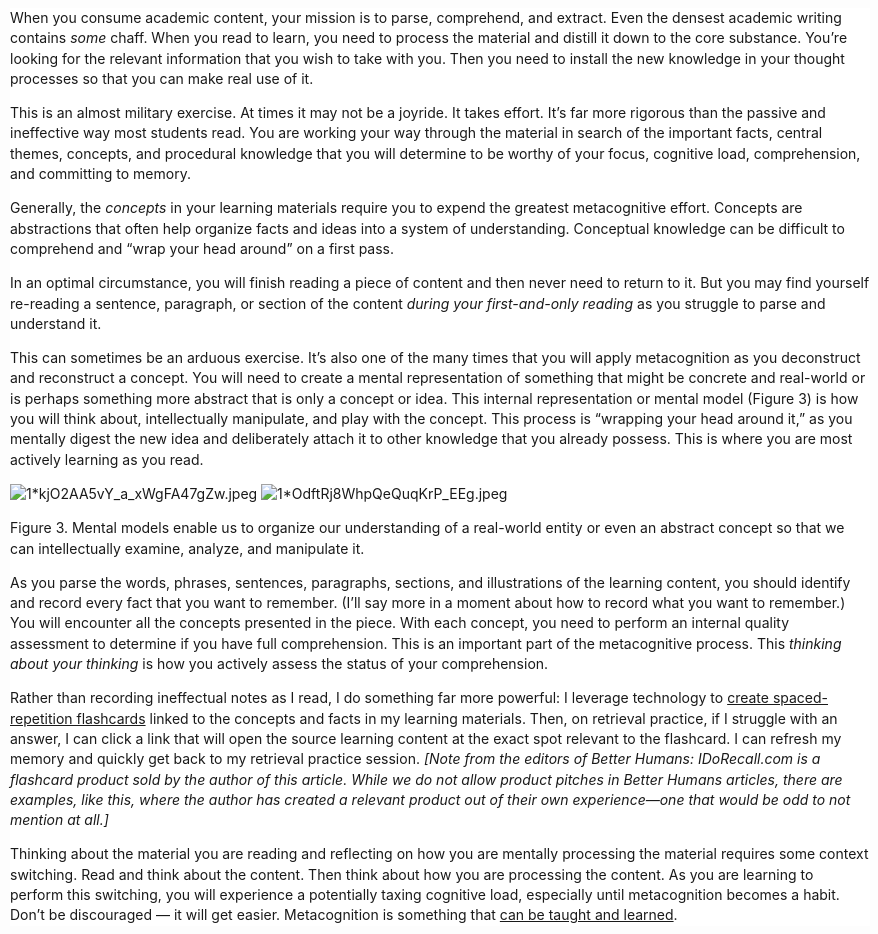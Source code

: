 When you consume academic content, your mission is to parse, comprehend, and extract. Even the densest academic writing contains *some* chaff. When you read to learn, you need to process the material and distill it down to the core substance. You’re looking for the relevant information that you wish to take with you. Then you need to install the new knowledge in your thought processes so that you can make real use of it.

This is an almost military exercise. At times it may not be a joyride. It takes effort. It’s far more rigorous than the passive and ineffective way most students read. You are working your way through the material in search of the important facts, central themes, concepts, and procedural knowledge that you will determine to be worthy of your focus, cognitive load, comprehension, and committing to memory.

Generally, the *concepts* in your learning materials require you to expend the greatest metacognitive effort. Concepts are abstractions that often help organize facts and ideas into a system of understanding. Conceptual knowledge can be difficult to comprehend and “wrap your head around” on a first pass.

In an optimal circumstance, you will finish reading a piece of content and then never need to return to it. But you may find yourself re-reading a sentence, paragraph, or section of the content *during your first-and-only reading* as you struggle to parse and understand it.

This can sometimes be an arduous exercise. It’s also one of the many times that you will apply metacognition as you deconstruct and reconstruct a concept. You will need to create a mental representation of something that might be concrete and real-world or is perhaps something more abstract that is only a concept or idea. This internal representation or mental model (Figure 3) is how you will think about, intellectually manipulate, and play with the concept. This process is “wrapping your head around it,” as you mentally digest the new idea and deliberately attach it to other knowledge that you already possess. This is where you are most actively learning as you read.

![1*kjO2AA5vY_a_xWgFA47gZw.jpeg](../_resources/05000dbd27f1c9d2a9d0edf60b7292e5.jpg)
![1*OdftRj8WhpQeQuqKrP_EEg.jpeg](../_resources/a635dd1e8b705ddedde8a1f58dc01b31.jpg)

Figure 3. Mental models enable us to organize our understanding of a real-world entity or even an abstract concept so that we can intellectually examine, analyze, and manipulate it.

As you parse the words, phrases, sentences, paragraphs, sections, and illustrations of the learning content, you should identify and record every fact that you want to remember. (I’ll say more in a moment about how to record what you want to remember.) You will encounter all the concepts presented in the piece. With each concept, you need to perform an internal quality assessment to determine if you have full comprehension. This is an important part of the metacognitive process. This *thinking about your thinking* is how you actively assess the status of your comprehension.

Rather than recording ineffectual notes as I read, I do something far more powerful: I leverage technology to [create spaced-repetition flashcards](https://idorecall.com/) linked to the concepts and facts in my learning materials. Then, on retrieval practice, if I struggle with an answer, I can click a link that will open the source learning content at the exact spot relevant to the flashcard. I can refresh my memory and quickly get back to my retrieval practice session. *[Note from the editors of Better Humans: IDoRecall.com is a flashcard product sold by the author of this article. While we do not allow product pitches in Better Humans articles, there are examples, like this, where the author has created a relevant product out of their own experience—one that would be odd to not mention at all.]*

Thinking about the material you are reading and reflecting on how you are mentally processing the material requires some context switching. Read and think about the content. Then think about how you are processing the content. As you are learning to perform this switching, you will experience a potentially taxing cognitive load, especially until metacognition becomes a habit. Don’t be discouraged — it will get easier. Metacognition is something that [can be taught and learned](http://citeseerx.ist.psu.edu/viewdoc/download?doi=10.1.1.460.5895&rep=rep1&type=pdf).
